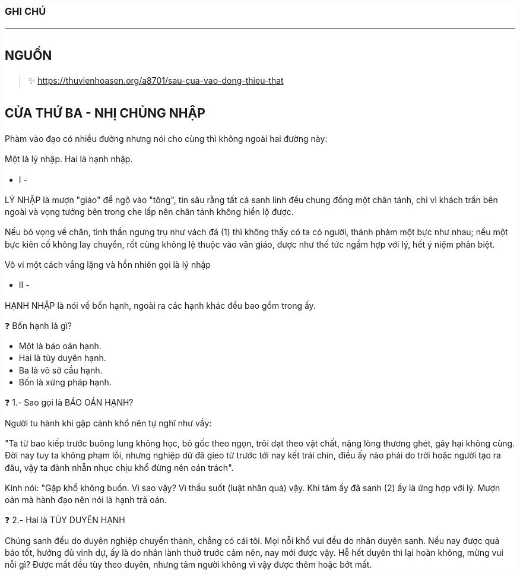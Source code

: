 ### GHI CHÚ

[^1]: Người Tàu ngày xưa gọi lầm chung một số sắc dân xung quanh nước Tàu là Hồ, rợ Hồ (Perse), như tiếng Ấn gọi là Hồ ngữ, sư Ấn gọi là Hồ tăng.
[^2]: Assamkhya.
[^3]: Paramita.
[^4]: Nhũ mi: chất tinh túy nhất rút ra từ chất sữa bò, dê, thường gọi là đề hồ (crème).

<hr class="blog-rule" />

## NGUỒN

> ✨ https://thuvienhoasen.org/a8701/sau-cua-vao-dong-thieu-that

## CỬA THỨ BA - NHỊ CHỦNG NHẬP

Phàm vào đạo có nhiều đường nhưng nói cho cùng thì không ngoài hai đường này:

Một là lý nhập.
Hai là hạnh nhập.

- I -

LÝ NHẬP là mượn "giáo" để ngộ vào "tông", tin sâu rằng tất cả sanh linh đều chung đồng một chân tánh, chỉ vì khách trần bên ngoài và vọng tưởng bên trong che lấp nên chân tánh không hiển lộ được.

Nếu bỏ vọng về chân, tinh thần ngưng trụ như vách đá (1) thì không thấy có ta có người, thánh phàm một bực như nhau; nếu một bực kiên cố không lay chuyển, rốt cùng không lệ thuộc vào văn giáo, được như thế tức ngầm hợp với lý, hết ý niệm phân biệt.

Vô vi một cách vắng lặng và hồn nhiên gọi là lý nhập</div>

- II -

HẠNH NHẬP là nói về bốn hạnh, ngoài ra các hạnh khác đều bao gồm trong ấy.

❓ Bốn hạnh là gì?

- Một là báo oán hạnh.
- Hai là tùy duyên hạnh.
- Ba là vô sở cầu hạnh.
- Bốn là xứng pháp hạnh.

❓ 1.- Sao gọi là BÁO OÁN HẠNH?

Người tu hành khi gặp cảnh khổ nên tự nghĩ như vầy:

"Ta từ bao kiếp trước buông lung không học, bỏ gốc theo ngọn, trôi dạt theo vật chất, nặng lòng thương ghét, gây hại không cùng. Đời nay tuy ta không phạm lỗi, nhưng nghiệp dữ đã gieo từ trước tới nay kết trái chín, điều ấy nào phải do trời hoặc người tạo ra đâu, vậy ta đành nhẫn nhục chịu khổ đừng nên oán trách".

Kinh nói: "Gặp khổ không buồn.
Vì sao vậy? Vì thấu suốt (luật nhân quả) vậy.
Khi tâm ấy đã sanh (2) ấy là ứng hợp với lý.
Mượn oán mà hành đạo nên nói là hạnh trả oán.

❓ 2.- Hai là TÙY DUYÊN HẠNH

Chúng sanh đều do duyên nghiệp chuyển thành, chẳng có cái tôi. Mọi nỗi khổ vui đều do nhân duyên sanh. Nếu nay được quả báo tốt, hưởng đủ vinh dự, ấy là do nhân lành thuở trước cảm nên, nay mới được vậy. Hễ hết duyên thì lại hoàn không, mừng vui nỗi gì? Được mất đều tùy theo duyên, nhưng tâm người không vì vậy được thêm hoặc bớt mất.


[^1]: Vô bất thị dược.
[^2]: Vân Môn: Dược bệnh tương trị. Tận đại địa thị dược. Na cá như tự kỷ.
[^1]: Nguyên văn: ngưng trụ bích quán có nghĩa là lắng đọng trong cái định bích quán, cái định ấy không khác gì hơn là Tổ sư Thiền.
[^2]: Khi có được tư tưởng ấy.
[^3]: Ba không: không người cho, không người nhận, không vật bị cho; nói chung thì không ngã, không nhân, không vật mà chỉ có hành động.
[^4]: Lấy tâm Phật làm tông chỉ, tức là Thiền, đối với các pháp môn khác lấy lời nói của Phật làm tông chỉ gọi là Phật ngữ tông..